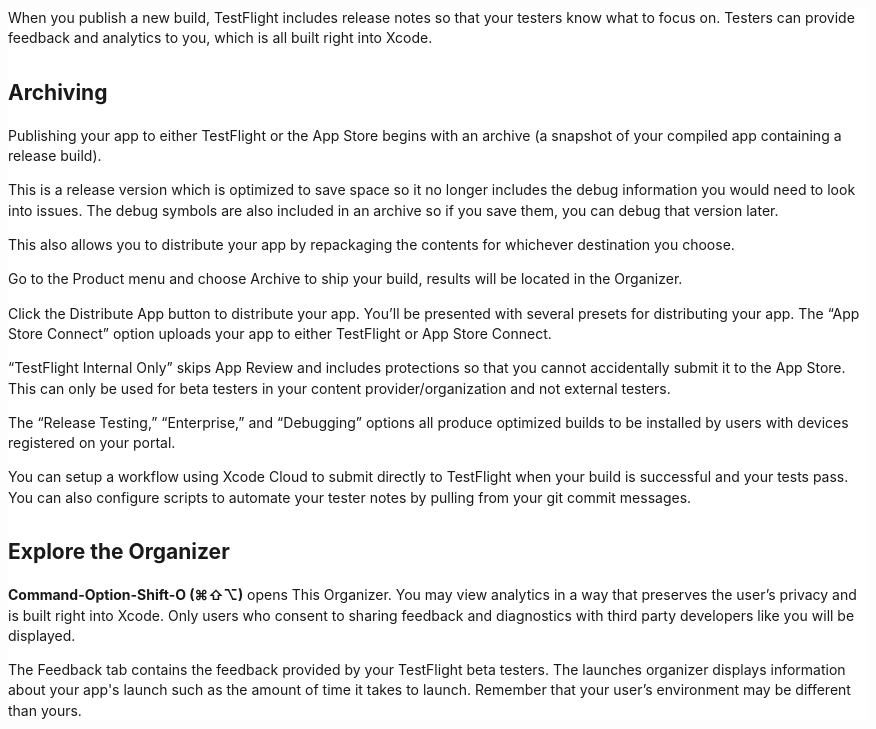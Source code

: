 When you publish a new build, TestFlight includes release notes so that your testers know what to focus on. Testers can provide feedback and analytics to you, which is all built right into Xcode. 

## Archiving
Publishing your app to either TestFlight or the App Store begins with an archive (a snapshot of your compiled app containing a release build). 

This is a release version which is optimized to save space so it no longer includes the debug information you would need to look into issues. The debug symbols are also included in an archive so if you save them, you can debug that version later.

This also allows you to distribute your app by repackaging the contents for whichever destination you choose.

Go to the Product menu and choose Archive to ship your build, results will be located in the Organizer.

Click the Distribute App button to distribute your app. You’ll be presented with several presets for distributing your app. The “App Store Connect” option uploads your app to either TestFlight or App Store Connect.

“TestFlight Internal Only” skips App Review and includes protections so that you cannot accidentally submit it to the App Store. This can only be used for beta testers in your content provider/organization and not external testers.

The “Release Testing,” “Enterprise,” and “Debugging” options all produce optimized builds to be installed by users with devices registered on your portal.

You can setup a workflow using Xcode Cloud to submit directly to TestFlight when your build is successful and your tests pass. You can also configure scripts to automate your tester notes by pulling from your git commit messages.

## Explore the Organizer
**Command-Option-Shift-O (⌘⇧⌥)** opens This Organizer. You may view analytics in a way that preserves the user’s privacy and is built right into Xcode. Only users who consent to sharing feedback and diagnostics with third party developers like you will be displayed.

The Feedback tab contains the feedback provided by your TestFlight beta testers. The launches organizer displays information about your app's launch such as the amount of time it takes to launch. Remember that your user’s environment may be different than yours.
